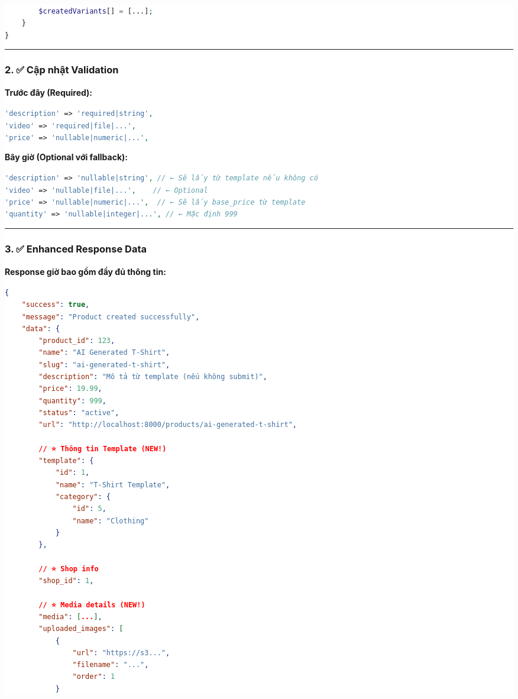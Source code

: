 ```php
        $createdVariants[] = [...];
    }
}
```

---

### 2. ✅ Cập nhật Validation

**Trước đây (Required):**

```php
'description' => 'required|string',
'video' => 'required|file|...',
'price' => 'nullable|numeric|...',
```

**Bây giờ (Optional với fallback):**

```php
'description' => 'nullable|string', // ← Sẽ lấy từ template nếu không có
'video' => 'nullable|file|...',    // ← Optional
'price' => 'nullable|numeric|...',  // ← Sẽ lấy base_price từ template
'quantity' => 'nullable|integer|...', // ← Mặc định 999
```

---

### 3. ✅ Enhanced Response Data

**Response giờ bao gồm đầy đủ thông tin:**

```json
{
    "success": true,
    "message": "Product created successfully",
    "data": {
        "product_id": 123,
        "name": "AI Generated T-Shirt",
        "slug": "ai-generated-t-shirt",
        "description": "Mô tả từ template (nếu không submit)",
        "price": 19.99,
        "quantity": 999,
        "status": "active",
        "url": "http://localhost:8000/products/ai-generated-t-shirt",

        // ⭐ Thông tin Template (NEW!)
        "template": {
            "id": 1,
            "name": "T-Shirt Template",
            "category": {
                "id": 5,
                "name": "Clothing"
            }
        },

        // ⭐ Shop info
        "shop_id": 1,

        // ⭐ Media details (NEW!)
        "media": [...],
        "uploaded_images": [
            {
                "url": "https://s3...",
                "filename": "...",
                "order": 1
            }
```